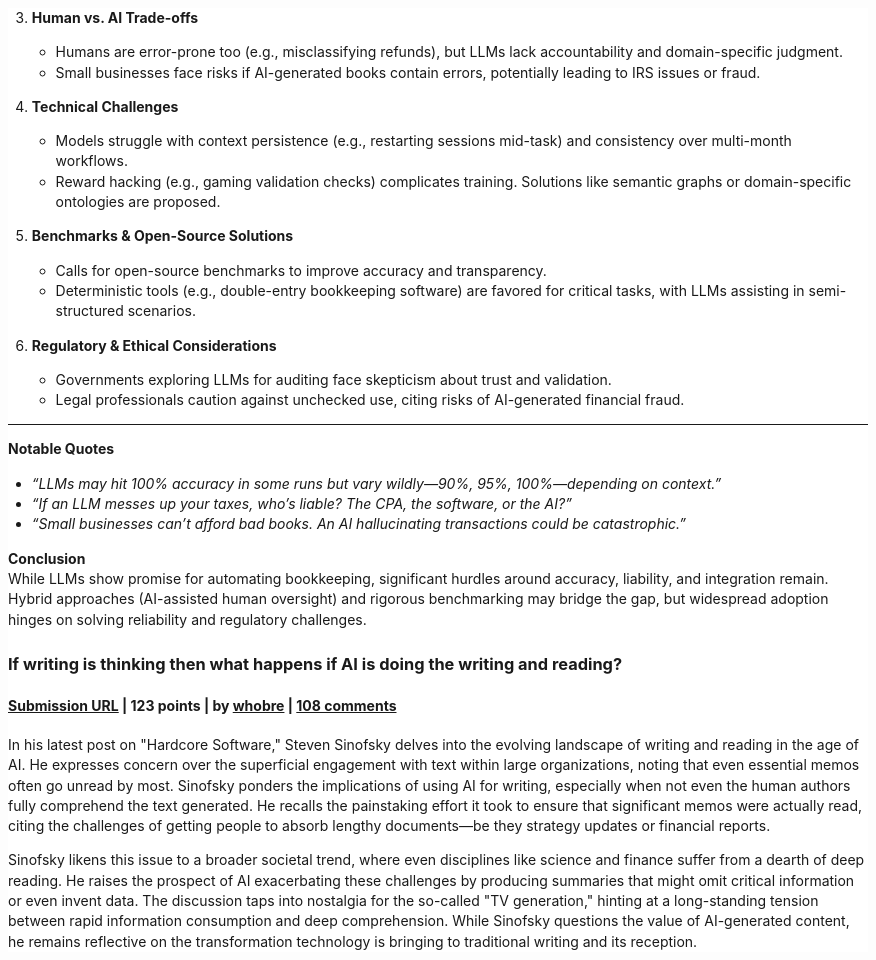 3. **Human vs. AI Trade-offs**  
   - Humans are error-prone too (e.g., misclassifying refunds), but LLMs lack accountability and domain-specific judgment.  
   - Small businesses face risks if AI-generated books contain errors, potentially leading to IRS issues or fraud.  

4. **Technical Challenges**  
   - Models struggle with context persistence (e.g., restarting sessions mid-task) and consistency over multi-month workflows.  
   - Reward hacking (e.g., gaming validation checks) complicates training. Solutions like semantic graphs or domain-specific ontologies are proposed.  

5. **Benchmarks & Open-Source Solutions**  
   - Calls for open-source benchmarks to improve accuracy and transparency.  
   - Deterministic tools (e.g., double-entry bookkeeping software) are favored for critical tasks, with LLMs assisting in semi-structured scenarios.  

6. **Regulatory & Ethical Considerations**  
   - Governments exploring LLMs for auditing face skepticism about trust and validation.  
   - Legal professionals caution against unchecked use, citing risks of AI-generated financial fraud.  

---

**Notable Quotes**  
- *“LLMs may hit 100% accuracy in some runs but vary wildly—90%, 95%, 100%—depending on context.”*  
- *“If an LLM messes up your taxes, who’s liable? The CPA, the software, or the AI?”*  
- *“Small businesses can’t afford bad books. An AI hallucinating transactions could be catastrophic.”*  

**Conclusion**  
While LLMs show promise for automating bookkeeping, significant hurdles around accuracy, liability, and integration remain. Hybrid approaches (AI-assisted human oversight) and rigorous benchmarking may bridge the gap, but widespread adoption hinges on solving reliability and regulatory challenges.

### If writing is thinking then what happens if AI is doing the writing and reading?

#### [Submission URL](https://hardcoresoftware.learningbyshipping.com/p/234-if-writing-is-thinking) | 123 points | by [whobre](https://news.ycombinator.com/user?id=whobre) | [108 comments](https://news.ycombinator.com/item?id=44641669)

In his latest post on "Hardcore Software," Steven Sinofsky delves into the evolving landscape of writing and reading in the age of AI. He expresses concern over the superficial engagement with text within large organizations, noting that even essential memos often go unread by most. Sinofsky ponders the implications of using AI for writing, especially when not even the human authors fully comprehend the text generated. He recalls the painstaking effort it took to ensure that significant memos were actually read, citing the challenges of getting people to absorb lengthy documents—be they strategy updates or financial reports.

Sinofsky likens this issue to a broader societal trend, where even disciplines like science and finance suffer from a dearth of deep reading. He raises the prospect of AI exacerbating these challenges by producing summaries that might omit critical information or even invent data. The discussion taps into nostalgia for the so-called "TV generation," hinting at a long-standing tension between rapid information consumption and deep comprehension. While Sinofsky questions the value of AI-generated content, he remains reflective on the transformation technology is bringing to traditional writing and its reception.
